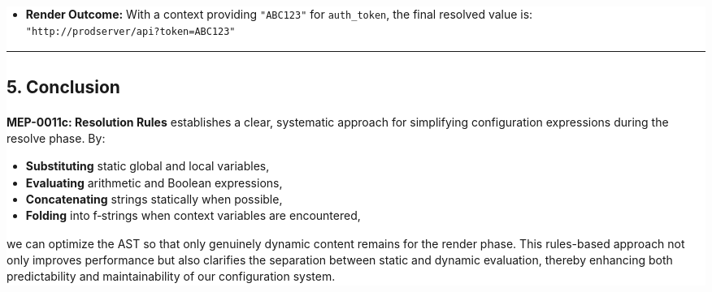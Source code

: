 - **Render Outcome:** With a context providing `"ABC123"` for `auth_token`, the final resolved value is:  
  `"http://prodserver/api?token=ABC123"`

---

## 5. Conclusion

**MEP-0011c: Resolution Rules** establishes a clear, systematic approach for simplifying configuration expressions during the resolve phase. By:
- **Substituting** static global and local variables,
- **Evaluating** arithmetic and Boolean expressions,
- **Concatenating** strings statically when possible,
- **Folding** into f‑strings when context variables are encountered,

we can optimize the AST so that only genuinely dynamic content remains for the render phase. This rules-based approach not only improves performance but also clarifies the separation between static and dynamic evaluation, thereby enhancing both predictability and maintainability of our configuration system.
